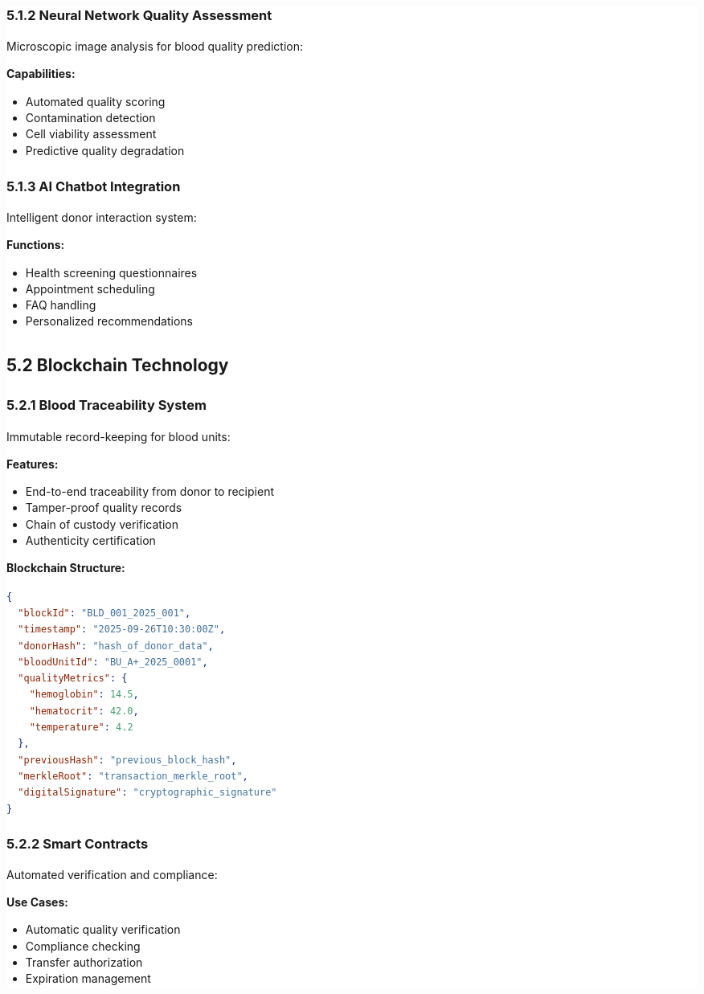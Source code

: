 ### 5.1.2 Neural Network Quality Assessment
Microscopic image analysis for blood quality prediction:

**Capabilities:**
- Automated quality scoring
- Contamination detection
- Cell viability assessment
- Predictive quality degradation

### 5.1.3 AI Chatbot Integration
Intelligent donor interaction system:

**Functions:**
- Health screening questionnaires
- Appointment scheduling
- FAQ handling
- Personalized recommendations

## 5.2 Blockchain Technology

### 5.2.1 Blood Traceability System
Immutable record-keeping for blood units:

**Features:**
- End-to-end traceability from donor to recipient
- Tamper-proof quality records
- Chain of custody verification
- Authenticity certification

**Blockchain Structure:**
```json
{
  "blockId": "BLD_001_2025_001",
  "timestamp": "2025-09-26T10:30:00Z",
  "donorHash": "hash_of_donor_data",
  "bloodUnitId": "BU_A+_2025_0001",
  "qualityMetrics": {
    "hemoglobin": 14.5,
    "hematocrit": 42.0,
    "temperature": 4.2
  },
  "previousHash": "previous_block_hash",
  "merkleRoot": "transaction_merkle_root",
  "digitalSignature": "cryptographic_signature"
}
```

### 5.2.2 Smart Contracts
Automated verification and compliance:

**Use Cases:**
- Automatic quality verification
- Compliance checking
- Transfer authorization
- Expiration management
